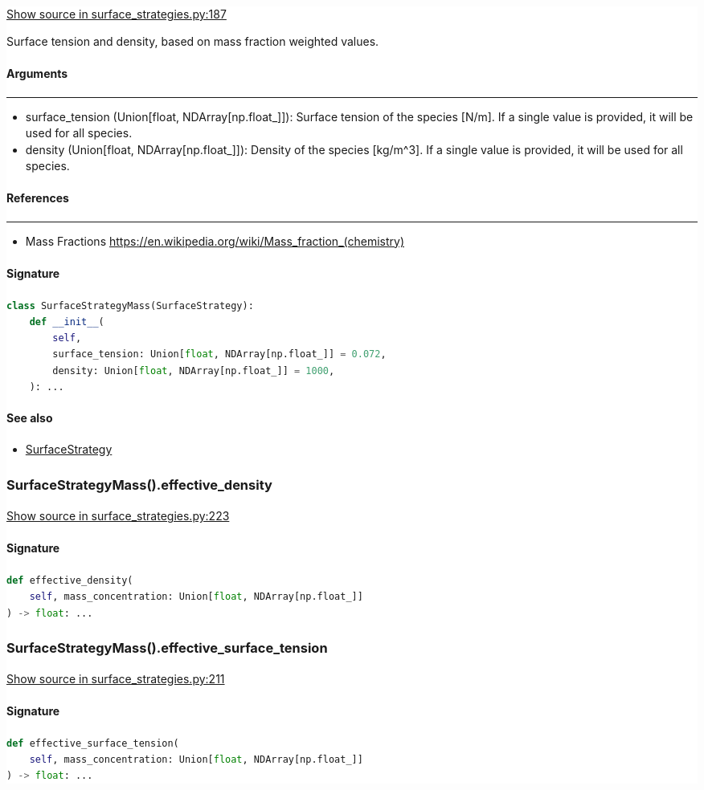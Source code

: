 [Show source in surface_strategies.py:187](https://github.com/Gorkowski/particula/blob/main/particula/next/particles/surface_strategies.py#L187)

Surface tension and density, based on mass fraction weighted values.

#### Arguments

------------------
- surface_tension (Union[float, NDArray[np.float_]]): Surface tension of
the species [N/m]. If a single value is provided, it will be used for all
species.
- density (Union[float, NDArray[np.float_]]): Density of the species
[kg/m^3]. If a single value is provided, it will be used for all species.

#### References

-----------
- Mass Fractions https://en.wikipedia.org/wiki/Mass_fraction_(chemistry)

#### Signature

```python
class SurfaceStrategyMass(SurfaceStrategy):
    def __init__(
        self,
        surface_tension: Union[float, NDArray[np.float_]] = 0.072,
        density: Union[float, NDArray[np.float_]] = 1000,
    ): ...
```

#### See also

- [SurfaceStrategy](#surfacestrategy)

### SurfaceStrategyMass().effective_density

[Show source in surface_strategies.py:223](https://github.com/Gorkowski/particula/blob/main/particula/next/particles/surface_strategies.py#L223)

#### Signature

```python
def effective_density(
    self, mass_concentration: Union[float, NDArray[np.float_]]
) -> float: ...
```

### SurfaceStrategyMass().effective_surface_tension

[Show source in surface_strategies.py:211](https://github.com/Gorkowski/particula/blob/main/particula/next/particles/surface_strategies.py#L211)

#### Signature

```python
def effective_surface_tension(
    self, mass_concentration: Union[float, NDArray[np.float_]]
) -> float: ...
```

